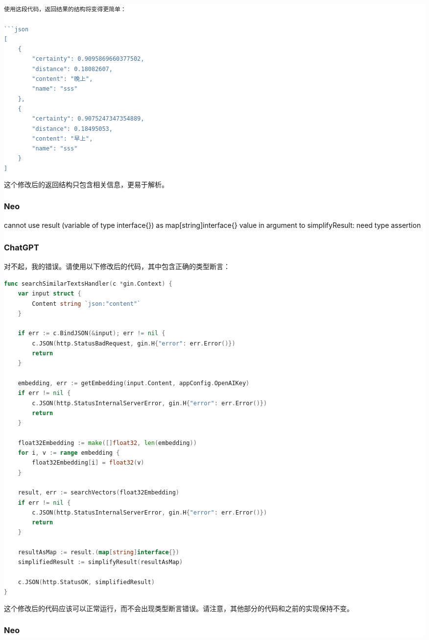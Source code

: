 ```go
使用这段代码，返回结果的结构将变得更简单：

```json
[
    {
        "certainty": 0.9095869660377502,
        "distance": 0.18082607,
        "content": "晚上",
        "name": "sss"
    },
    {
        "certainty": 0.9075247347354889,
        "distance": 0.18495053,
        "content": "早上",
        "name": "sss"
    }
]
```
这个修改后的返回结构只包含相关信息，更易于解析。
### Neo
cannot use result (variable of type interface{}) as map[string]interface{} value in argument to simplifyResult: need type assertion
### ChatGPT
对不起，我的错误。请使用以下修改后的代码，其中包含正确的类型断言：

```go
func searchSimilarTextsHandler(c *gin.Context) {
    var input struct {
        Content string `json:"content"`
    }

    if err := c.BindJSON(&input); err != nil {
        c.JSON(http.StatusBadRequest, gin.H{"error": err.Error()})
        return
    }

    embedding, err := getEmbedding(input.Content, appConfig.OpenAIKey)
    if err != nil {
        c.JSON(http.StatusInternalServerError, gin.H{"error": err.Error()})
        return
    }

    float32Embedding := make([]float32, len(embedding))
    for i, v := range embedding {
        float32Embedding[i] = float32(v)
    }

    result, err := searchVectors(float32Embedding)
    if err != nil {
        c.JSON(http.StatusInternalServerError, gin.H{"error": err.Error()})
        return
    }

    resultAsMap := result.(map[string]interface{})
    simplifiedResult := simplifyResult(resultAsMap)

    c.JSON(http.StatusOK, simplifiedResult)
}
```
这个修改后的代码应该可以正常运行，而不会出现类型断言错误。请注意，其他部分的代码和之前的实现保持不变。
### Neo